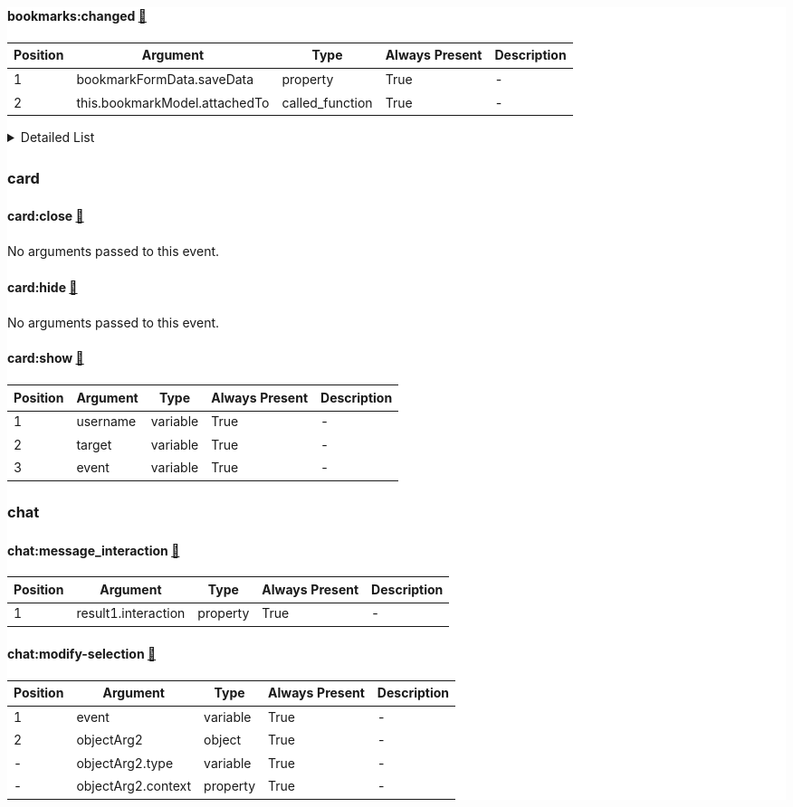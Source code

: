 #### bookmarks:changed [:link:](https://github.com/discourse/discourse/blob/main/app/assets/javascripts/discourse/app/components/bookmark-list.js#L40)

| Position | Argument                      | Type            | Always Present | Description |
| -------- | ----------------------------- | --------------- | -------------- | ----------- |
| 1        | bookmarkFormData.saveData     | property        | True           | -           |
| 2        | this.bookmarkModel.attachedTo | called_function | True           | -           |

<details><summary>Detailed List</summary></details>

### card

#### card:close [:link:](https://github.com/discourse/discourse/blob/main/plugins/chat/assets/javascripts/discourse/components/chat/direct-message-button.gjs#L32)

No arguments passed to this event.

#### card:hide [:link:](https://github.com/discourse/discourse/blob/main/app/assets/javascripts/discourse/app/components/card-contents-base.js#L264)

No arguments passed to this event.

#### card:show [:link:](https://github.com/discourse/discourse/blob/main/app/assets/javascripts/discourse/app/components/card-contents-base.js#L63)

| Position | Argument | Type     | Always Present | Description |
| -------- | -------- | -------- | -------------- | ----------- |
| 1        | username | variable | True           | -           |
| 2        | target   | variable | True           | -           |
| 3        | event    | variable | True           | -           |

### chat

#### chat:message_interaction [:link:](https://github.com/discourse/discourse/blob/main/plugins/chat/assets/javascripts/discourse/components/chat-message/blocks/index.gjs#L18)

| Position | Argument            | Type     | Always Present | Description |
| -------- | ------------------- | -------- | -------------- | ----------- |
| 1        | result1.interaction | property | True           | -           |

#### chat:modify-selection [:link:](https://github.com/discourse/discourse/blob/main/plugins/chat/assets/javascripts/discourse/initializers/chat-keyboard-shortcuts.js#L72)

| Position | Argument           | Type     | Always Present | Description |
| -------- | ------------------ | -------- | -------------- | ----------- |
| 1        | event              | variable | True           | -           |
| 2        | objectArg2         | object   | True           | -           |
| -        | objectArg2.type    | variable | True           | -           |
| -        | objectArg2.context | property | True           | -           |
